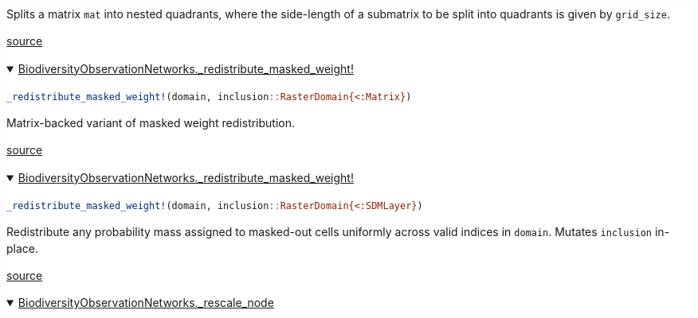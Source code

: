 
Splits a matrix `mat` into nested quadrants, where the side-length of a submatrix to be split into quadrants is given by `grid_size`.  


<Badge type="info" class="source-link" text="source"><a href="https://github.com/PoisotLab/BiodiversityObservationNetworks.jl/blob/a7d32bc5f6558ea22e251490da729de69bdb2c0a/src/samplers/grts.jl#L61-L66" target="_blank" rel="noreferrer">source</a></Badge>

</details>

<details class='jldocstring custom-block' open>
<summary><a id='BiodiversityObservationNetworks._redistribute_masked_weight!-Tuple{Any, RasterDomain{<:Matrix}}' href='#BiodiversityObservationNetworks._redistribute_masked_weight!-Tuple{Any, RasterDomain{<:Matrix}}'><span class="jlbinding">BiodiversityObservationNetworks._redistribute_masked_weight!</span></a> <Badge type="info" class="jlObjectType jlMethod" text="Method" /></summary>



```julia
_redistribute_masked_weight!(domain, inclusion::RasterDomain{<:Matrix})
```


Matrix-backed variant of masked weight redistribution.


<Badge type="info" class="source-link" text="source"><a href="https://github.com/PoisotLab/BiodiversityObservationNetworks.jl/blob/a7d32bc5f6558ea22e251490da729de69bdb2c0a/src/inclusion.jl#L48-L52" target="_blank" rel="noreferrer">source</a></Badge>

</details>

<details class='jldocstring custom-block' open>
<summary><a id='BiodiversityObservationNetworks._redistribute_masked_weight!-Tuple{Any, RasterDomain{<:SimpleSDMLayers.SDMLayer}}' href='#BiodiversityObservationNetworks._redistribute_masked_weight!-Tuple{Any, RasterDomain{<:SimpleSDMLayers.SDMLayer}}'><span class="jlbinding">BiodiversityObservationNetworks._redistribute_masked_weight!</span></a> <Badge type="info" class="jlObjectType jlMethod" text="Method" /></summary>



```julia
_redistribute_masked_weight!(domain, inclusion::RasterDomain{<:SDMLayer})
```


Redistribute any probability mass assigned to masked-out cells uniformly across valid indices in `domain`. Mutates `inclusion` in-place.


<Badge type="info" class="source-link" text="source"><a href="https://github.com/PoisotLab/BiodiversityObservationNetworks.jl/blob/a7d32bc5f6558ea22e251490da729de69bdb2c0a/src/inclusion.jl#L32-L37" target="_blank" rel="noreferrer">source</a></Badge>

</details>

<details class='jldocstring custom-block' open>
<summary><a id='BiodiversityObservationNetworks._rescale_node-Tuple{Any, Real, Real}' href='#BiodiversityObservationNetworks._rescale_node-Tuple{Any, Real, Real}'><span class="jlbinding">BiodiversityObservationNetworks._rescale_node</span></a> <Badge type="info" class="jlObjectType jlMethod" text="Method" /></summary>
